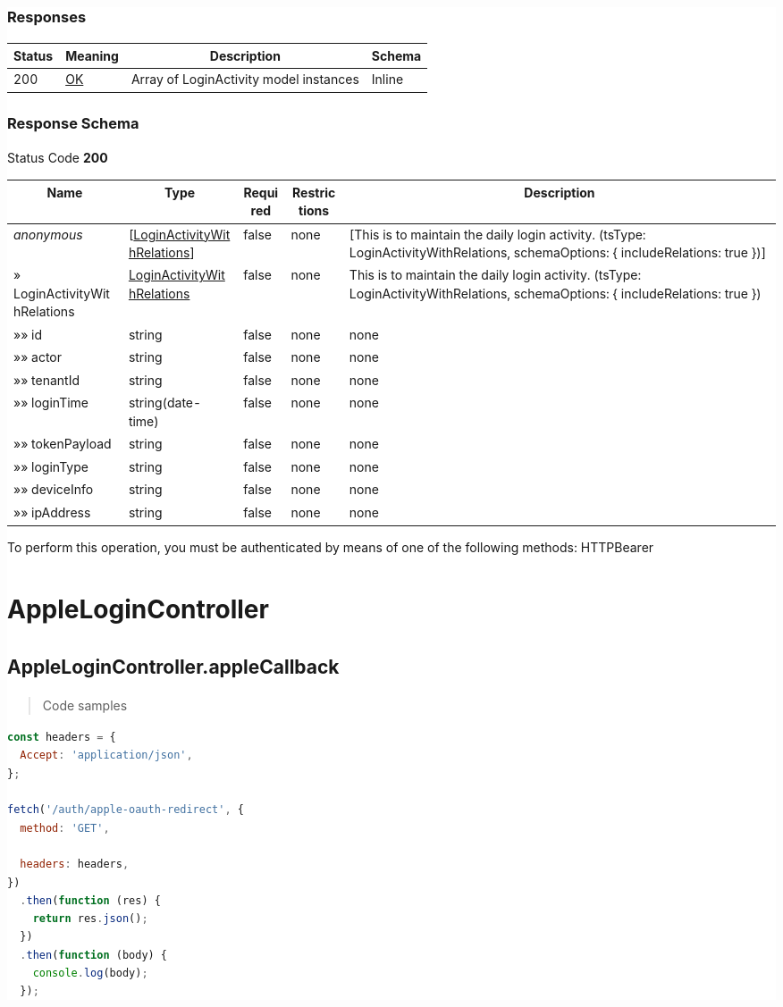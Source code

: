 <h3 id="loginactivitycontroller.find-responses">Responses</h3>

| Status | Meaning                                                 | Description                            | Schema |
| ------ | ------------------------------------------------------- | -------------------------------------- | ------ |
| 200    | [OK](https://tools.ietf.org/html/rfc7231#section-6.3.1) | Array of LoginActivity model instances | Inline |

<h3 id="loginactivitycontroller.find-responseschema">Response Schema</h3>

Status Code **200**

| Name                         | Type                                                              | Required | Restrictions | Description                                                                                                                     |
| ---------------------------- | ----------------------------------------------------------------- | -------- | ------------ | ------------------------------------------------------------------------------------------------------------------------------- |
| _anonymous_                  | [[LoginActivityWithRelations](#schemaloginactivitywithrelations)] | false    | none         | [This is to maintain the daily login activity. (tsType: LoginActivityWithRelations, schemaOptions: { includeRelations: true })] |
| » LoginActivityWithRelations | [LoginActivityWithRelations](#schemaloginactivitywithrelations)   | false    | none         | This is to maintain the daily login activity. (tsType: LoginActivityWithRelations, schemaOptions: { includeRelations: true })   |
| »» id                        | string                                                            | false    | none         | none                                                                                                                            |
| »» actor                     | string                                                            | false    | none         | none                                                                                                                            |
| »» tenantId                  | string                                                            | false    | none         | none                                                                                                                            |
| »» loginTime                 | string(date-time)                                                 | false    | none         | none                                                                                                                            |
| »» tokenPayload              | string                                                            | false    | none         | none                                                                                                                            |
| »» loginType                 | string                                                            | false    | none         | none                                                                                                                            |
| »» deviceInfo                | string                                                            | false    | none         | none                                                                                                                            |
| »» ipAddress                 | string                                                            | false    | none         | none                                                                                                                            |

<aside class="warning">
To perform this operation, you must be authenticated by means of one of the following methods:
HTTPBearer
</aside>

<h1 id="auth-example-api-applelogincontroller">AppleLoginController</h1>

## AppleLoginController.appleCallback

<a id="opIdAppleLoginController.appleCallback"></a>

> Code samples

```javascript
const headers = {
  Accept: 'application/json',
};

fetch('/auth/apple-oauth-redirect', {
  method: 'GET',

  headers: headers,
})
  .then(function (res) {
    return res.json();
  })
  .then(function (body) {
    console.log(body);
  });
```
